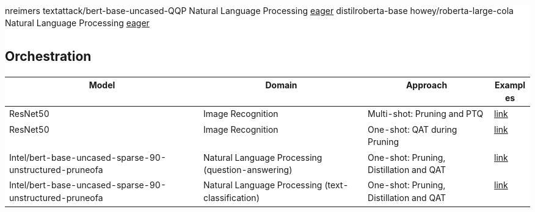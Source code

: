   <tr>
    <td>nreimers</td>
    <td>textattack/bert-base-uncased-QQP</td>
    <td>Natural Language Processing</td>
    <td><a href="./pytorch/nlp/huggingface_models/text-classification/distillation/eager">eager</a></td>
  </tr>
  <tr>
    <td>distilroberta-base</td>
    <td>howey/roberta-large-cola</td>
    <td>Natural Language Processing</td>
    <td><a href="./pytorch/nlp/huggingface_models/text-classification/distillation/eager">eager</a></td>
  </tr>
</tbody>
</table>

## Orchestration
<table>
<thead>
  <tr>
    <th>Model</th>
    <th>Domain</th>
    <th>Approach</th>
    <th>Examples</th>
  </tr>
</thead>
<tbody>
  <tr>
    <td>ResNet50</td>
    <td>Image Recognition</td>
    <td>Multi-shot: Pruning and PTQ<br></td>
    <td><a href="./pytorch/image_recognition/torchvision_models/optimization_pipeline/prune_and_ptq/eager">link</a></td>
  </tr>
  <tr>
    <td>ResNet50</td>
    <td>Image Recognition</td>
    <td>One-shot: QAT during Pruning<br></td>
    <td><a href="./pytorch/image_recognition/torchvision_models/optimization_pipeline/qat_during_prune/eager">link</a></td>
  </tr>
  <tr>
    <td>Intel/bert-base-uncased-sparse-90-unstructured-pruneofa</td>
    <td>Natural Language Processing (question-answering)</td>
    <td>One-shot: Pruning, Distillation and QAT<br></td>
    <td><a href="./pytorch/nlp/huggingface_models/question-answering/optimization_pipeline/prune_once_for_all/fx">link</a></td>
  </tr>
  <tr>
    <td>Intel/bert-base-uncased-sparse-90-unstructured-pruneofa</td>
    <td>Natural Language Processing (text-classification)</td>
    <td>One-shot: Pruning, Distillation and QAT<br></td>
    <td><a href="./pytorch/nlp/huggingface_models/text-classification/optimization_pipeline/prune_once_for_all/fx">link</a></td>
  </tr>
</tbody>
</table>
